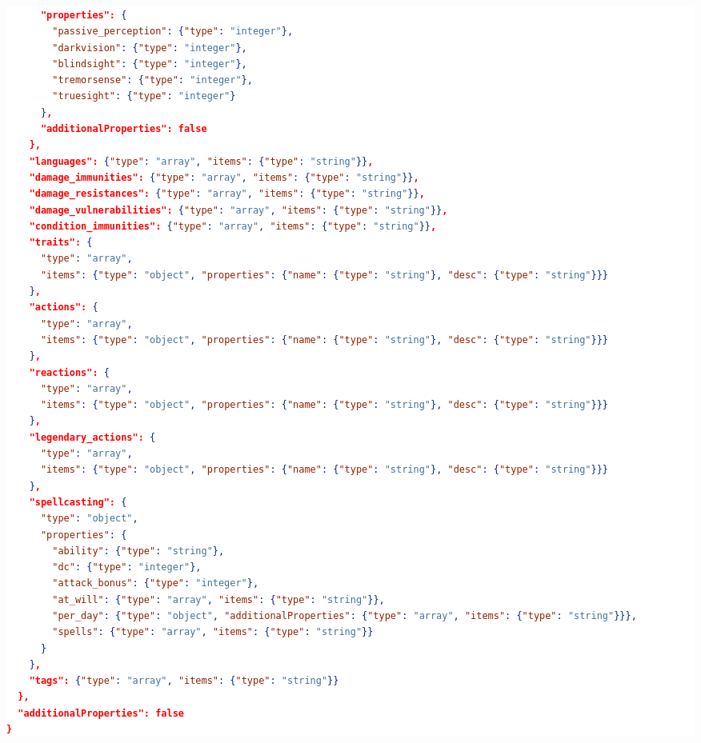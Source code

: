 ```json
      "properties": {
        "passive_perception": {"type": "integer"},
        "darkvision": {"type": "integer"},
        "blindsight": {"type": "integer"},
        "tremorsense": {"type": "integer"},
        "truesight": {"type": "integer"}
      },
      "additionalProperties": false
    },
    "languages": {"type": "array", "items": {"type": "string"}},
    "damage_immunities": {"type": "array", "items": {"type": "string"}},
    "damage_resistances": {"type": "array", "items": {"type": "string"}},
    "damage_vulnerabilities": {"type": "array", "items": {"type": "string"}},
    "condition_immunities": {"type": "array", "items": {"type": "string"}},
    "traits": {
      "type": "array",
      "items": {"type": "object", "properties": {"name": {"type": "string"}, "desc": {"type": "string"}}}
    },
    "actions": {
      "type": "array",
      "items": {"type": "object", "properties": {"name": {"type": "string"}, "desc": {"type": "string"}}}
    },
    "reactions": {
      "type": "array",
      "items": {"type": "object", "properties": {"name": {"type": "string"}, "desc": {"type": "string"}}}
    },
    "legendary_actions": {
      "type": "array",
      "items": {"type": "object", "properties": {"name": {"type": "string"}, "desc": {"type": "string"}}}
    },
    "spellcasting": {
      "type": "object",
      "properties": {
        "ability": {"type": "string"},
        "dc": {"type": "integer"},
        "attack_bonus": {"type": "integer"},
        "at_will": {"type": "array", "items": {"type": "string"}},
        "per_day": {"type": "object", "additionalProperties": {"type": "array", "items": {"type": "string"}}},
        "spells": {"type": "array", "items": {"type": "string"}}
      }
    },
    "tags": {"type": "array", "items": {"type": "string"}}
  },
  "additionalProperties": false
}
```
